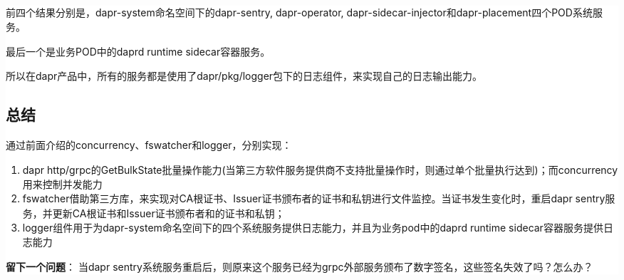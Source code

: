 前四个结果分别是，dapr-system命名空间下的dapr-sentry, dapr-operator, dapr-sidecar-injector和dapr-placement四个POD系统服务。

最后一个是业务POD中的daprd runtime sidecar容器服务。

所以在dapr产品中，所有的服务都是使用了dapr/pkg/logger包下的日志组件，来实现自己的日志输出能力。

## 总结

通过前面介绍的concurrency、fswatcher和logger，分别实现：
1. dapr http/grpc的GetBulkState批量操作能力(当第三方软件服务提供商不支持批量操作时，则通过单个批量执行达到)；而concurrency用来控制并发能力
2. fswatcher借助第三方库，来实现对CA根证书、Issuer证书颁布者的证书和私钥进行文件监控。当证书发生变化时，重启dapr sentry服务，并更新CA根证书和Issuer证书颁布者和的证书和私钥；
3. logger组件用于为dapr-system命名空间下的四个系统服务提供日志能力，并且为业务pod中的daprd runtime sidecar容器服务提供日志能力

**留下一个问题**： 当dapr sentry系统服务重启后，则原来这个服务已经为grpc外部服务颁布了数字签名，这些签名失效了吗？怎么办？
